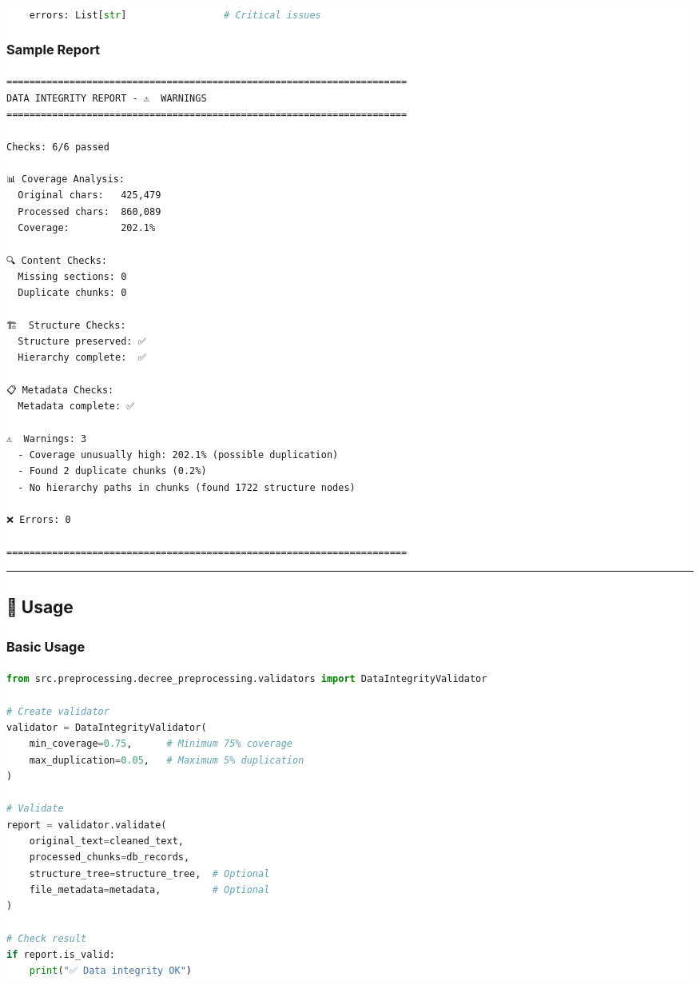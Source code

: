 ```python
    errors: List[str]                 # Critical issues
```

### Sample Report

```
======================================================================
DATA INTEGRITY REPORT - ⚠️  WARNINGS
======================================================================

Checks: 6/6 passed

📊 Coverage Analysis:
  Original chars:   425,479
  Processed chars:  860,089
  Coverage:         202.1%
  
🔍 Content Checks:
  Missing sections: 0
  Duplicate chunks: 0
  
🏗️  Structure Checks:
  Structure preserved: ✅
  Hierarchy complete:  ✅
  
📋 Metadata Checks:
  Metadata complete: ✅

⚠️  Warnings: 3
  - Coverage unusually high: 202.1% (possible duplication)
  - Found 2 duplicate chunks (0.2%)
  - No hierarchy paths in chunks (found 1722 structure nodes)

❌ Errors: 0

======================================================================
```

---

## 🚀 Usage

### Basic Usage

```python
from src.preprocessing.decree_preprocessing.validators import DataIntegrityValidator

# Create validator
validator = DataIntegrityValidator(
    min_coverage=0.75,      # Minimum 75% coverage
    max_duplication=0.05,   # Maximum 5% duplication
)

# Validate
report = validator.validate(
    original_text=cleaned_text,
    processed_chunks=db_records,
    structure_tree=structure_tree,  # Optional
    file_metadata=metadata,         # Optional
)

# Check result
if report.is_valid:
    print("✅ Data integrity OK")
```
